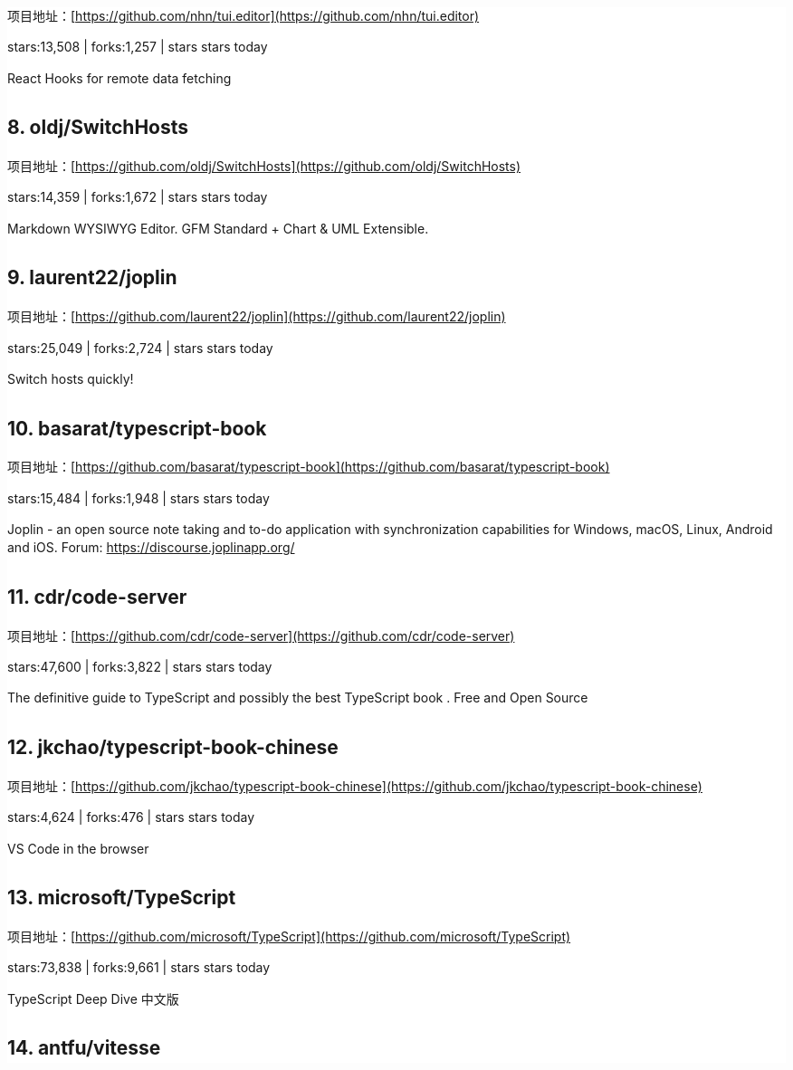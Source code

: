 项目地址：[https://github.com/nhn/tui.editor](https://github.com/nhn/tui.editor)

stars:13,508 | forks:1,257 | stars stars today 

React Hooks for remote data fetching

## 8. oldj/SwitchHosts 

项目地址：[https://github.com/oldj/SwitchHosts](https://github.com/oldj/SwitchHosts)

stars:14,359 | forks:1,672 | stars stars today 

 Markdown WYSIWYG Editor. GFM Standard + Chart & UML Extensible.

## 9. laurent22/joplin 

项目地址：[https://github.com/laurent22/joplin](https://github.com/laurent22/joplin)

stars:25,049 | forks:2,724 | stars stars today 

Switch hosts quickly!

## 10. basarat/typescript-book 

项目地址：[https://github.com/basarat/typescript-book](https://github.com/basarat/typescript-book)

stars:15,484 | forks:1,948 | stars stars today 

Joplin - an open source note taking and to-do application with synchronization capabilities for Windows, macOS, Linux, Android and iOS. Forum: https://discourse.joplinapp.org/

## 11. cdr/code-server 

项目地址：[https://github.com/cdr/code-server](https://github.com/cdr/code-server)

stars:47,600 | forks:3,822 | stars stars today 

 The definitive guide to TypeScript and possibly the best TypeScript book . Free and Open Source 

## 12. jkchao/typescript-book-chinese 

项目地址：[https://github.com/jkchao/typescript-book-chinese](https://github.com/jkchao/typescript-book-chinese)

stars:4,624 | forks:476 | stars stars today 

VS Code in the browser

## 13. microsoft/TypeScript 

项目地址：[https://github.com/microsoft/TypeScript](https://github.com/microsoft/TypeScript)

stars:73,838 | forks:9,661 | stars stars today 

TypeScript Deep Dive 中文版

## 14. antfu/vitesse 
